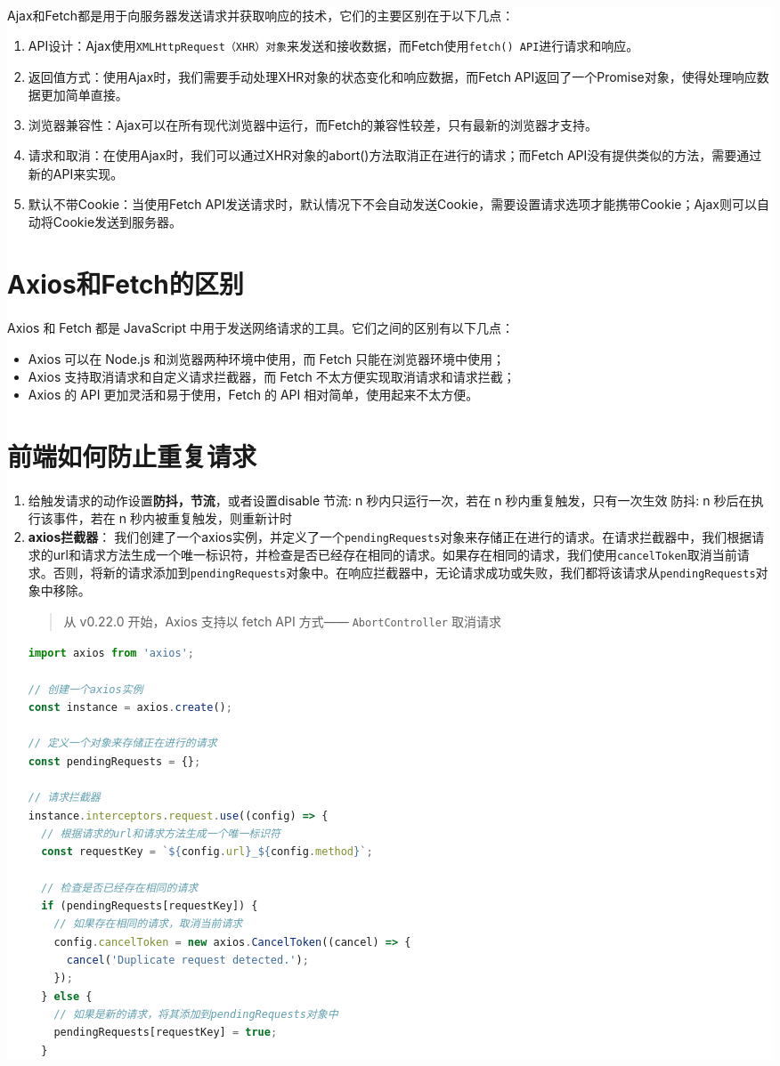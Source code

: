 Ajax和Fetch都是用于向服务器发送请求并获取响应的技术，它们的主要区别在于以下几点：

1. API设计：Ajax使用`XMLHttpRequest（XHR）对象`来发送和接收数据，而Fetch使用`fetch() API`进行请求和响应。

2. 返回值方式：使用Ajax时，我们需要手动处理XHR对象的状态变化和响应数据，而Fetch API返回了一个Promise对象，使得处理响应数据更加简单直接。

3. 浏览器兼容性：Ajax可以在所有现代浏览器中运行，而Fetch的兼容性较差，只有最新的浏览器才支持。

4. 请求和取消：在使用Ajax时，我们可以通过XHR对象的abort()方法取消正在进行的请求；而Fetch API没有提供类似的方法，需要通过新的API来实现。

5. 默认不带Cookie：当使用Fetch API发送请求时，默认情况下不会自动发送Cookie，需要设置请求选项才能携带Cookie；Ajax则可以自动将Cookie发送到服务器。

# Axios和Fetch的区别

Axios 和 Fetch 都是 JavaScript 中用于发送网络请求的工具。它们之间的区别有以下几点：

- Axios 可以在 Node.js 和浏览器两种环境中使用，而 Fetch 只能在浏览器环境中使用；
- Axios 支持取消请求和自定义请求拦截器，而 Fetch 不太方便实现取消请求和请求拦截；
- Axios 的 API 更加灵活和易于使用，Fetch 的 API 相对简单，使用起来不太方便。
  

# 前端如何防止重复请求

1. 给触发请求的动作设置**防抖，节流**，或者设置disable
节流: n 秒内只运行一次，若在 n 秒内重复触发，只有一次生效
防抖: n 秒后在执行该事件，若在 n 秒内被重复触发，则重新计时
2. **axios拦截器**：
    我们创建了一个axios实例，并定义了一个`pendingRequests`对象来存储正在进行的请求。在请求拦截器中，我们根据请求的url和请求方法生成一个唯一标识符，并检查是否已经存在相同的请求。如果存在相同的请求，我们使用`cancelToken`取消当前请求。否则，将新的请求添加到`pendingRequests`对象中。在响应拦截器中，无论请求成功或失败，我们都将该请求从`pendingRequests`对象中移除。
    > 从 v0.22.0 开始，Axios 支持以 fetch API 方式—— `AbortController` 取消请求
    ```javascript
    import axios from 'axios';

    // 创建一个axios实例
    const instance = axios.create();

    // 定义一个对象来存储正在进行的请求
    const pendingRequests = {};

    // 请求拦截器
    instance.interceptors.request.use((config) => {
      // 根据请求的url和请求方法生成一个唯一标识符
      const requestKey = `${config.url}_${config.method}`;

      // 检查是否已经存在相同的请求
      if (pendingRequests[requestKey]) {
        // 如果存在相同的请求，取消当前请求
        config.cancelToken = new axios.CancelToken((cancel) => {
          cancel('Duplicate request detected.');
        });
      } else {
        // 如果是新的请求，将其添加到pendingRequests对象中
        pendingRequests[requestKey] = true;
      }
